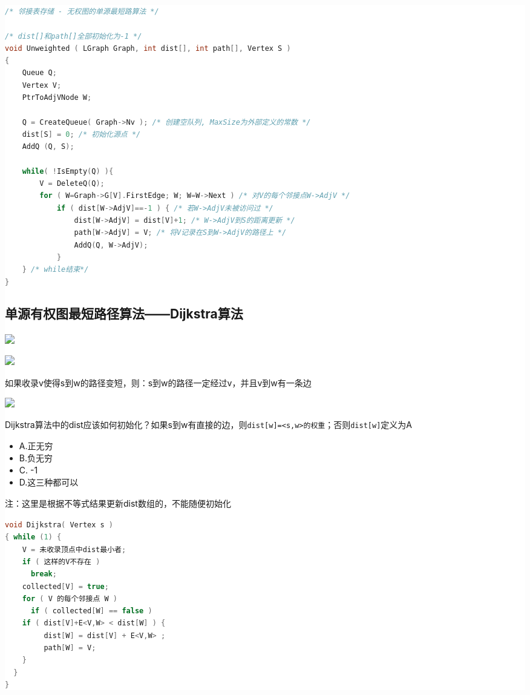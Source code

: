 
```c
/* 邻接表存储 - 无权图的单源最短路算法 */

/* dist[]和path[]全部初始化为-1 */
void Unweighted ( LGraph Graph, int dist[], int path[], Vertex S )
{
    Queue Q;
    Vertex V;
    PtrToAdjVNode W;
    
    Q = CreateQueue( Graph->Nv ); /* 创建空队列, MaxSize为外部定义的常数 */
    dist[S] = 0; /* 初始化源点 */
    AddQ (Q, S);

    while( !IsEmpty(Q) ){
        V = DeleteQ(Q);
        for ( W=Graph->G[V].FirstEdge; W; W=W->Next ) /* 对V的每个邻接点W->AdjV */
            if ( dist[W->AdjV]==-1 ) { /* 若W->AdjV未被访问过 */
                dist[W->AdjV] = dist[V]+1; /* W->AdjV到S的距离更新 */
                path[W->AdjV] = V; /* 将V记录在S到W->AdjV的路径上 */
                AddQ(Q, W->AdjV);
            }
    } /* while结束*/
}
```

## 单源有权图最短路径算法——Dijkstra算法

![](https://cdn.jsdelivr.net/gh/Rosefinch-Midsummer/MyImagesHost03/img/202312150024318.png)


![](https://cdn.jsdelivr.net/gh/Rosefinch-Midsummer/MyImagesHost03/img/202312150024396.png)

如果收录v使得s到w的路径变短，则：s到w的路径一定经过v，并且v到w有一条边

![](https://cdn.jsdelivr.net/gh/Rosefinch-Midsummer/MyImagesHost03/img/202312150024069.png)

Dijkstra算法中的dist应该如何初始化？如果s到w有直接的边，则`dist[w]=<s,w>的权重`；否则`dist[w]`定义为A

- A.正无穷
- B.负无穷
- C. -1
- D.这三种都可以

注：这里是根据不等式结果更新dist数组的，不能随便初始化

```c
void Dijkstra( Vertex s )
{ while (1) {
    V = 未收录顶点中dist最小者;
    if ( 这样的V不存在 )
      break; 
    collected[V] = true;
    for ( V 的每个邻接点 W )
      if ( collected[W] == false ) 
    if ( dist[V]+E<V,W> < dist[W] ) {
         dist[W] = dist[V] + E<V,W> ;
         path[W] = V;
    }
  }
}
```

